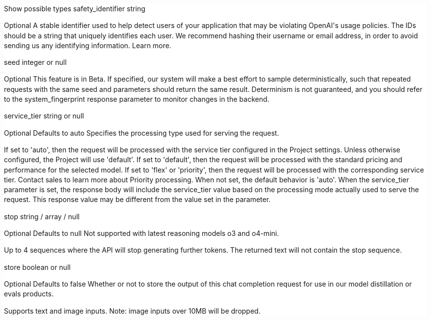 
Show possible types
safety_identifier
string

Optional
A stable identifier used to help detect users of your application that may be violating OpenAI's usage policies. The IDs should be a string that uniquely identifies each user. We recommend hashing their username or email address, in order to avoid sending us any identifying information. Learn more.

seed
integer or null

Optional
This feature is in Beta. If specified, our system will make a best effort to sample deterministically, such that repeated requests with the same seed and parameters should return the same result. Determinism is not guaranteed, and you should refer to the system_fingerprint response parameter to monitor changes in the backend.

service_tier
string or null

Optional
Defaults to auto
Specifies the processing type used for serving the request.

If set to 'auto', then the request will be processed with the service tier configured in the Project settings. Unless otherwise configured, the Project will use 'default'.
If set to 'default', then the request will be processed with the standard pricing and performance for the selected model.
If set to 'flex' or 'priority', then the request will be processed with the corresponding service tier. Contact sales to learn more about Priority processing.
When not set, the default behavior is 'auto'.
When the service_tier parameter is set, the response body will include the service_tier value based on the processing mode actually used to serve the request. This response value may be different from the value set in the parameter.

stop
string / array / null

Optional
Defaults to null
Not supported with latest reasoning models o3 and o4-mini.

Up to 4 sequences where the API will stop generating further tokens. The returned text will not contain the stop sequence.

store
boolean or null

Optional
Defaults to false
Whether or not to store the output of this chat completion request for use in our model distillation or evals products.

Supports text and image inputs. Note: image inputs over 10MB will be dropped.
